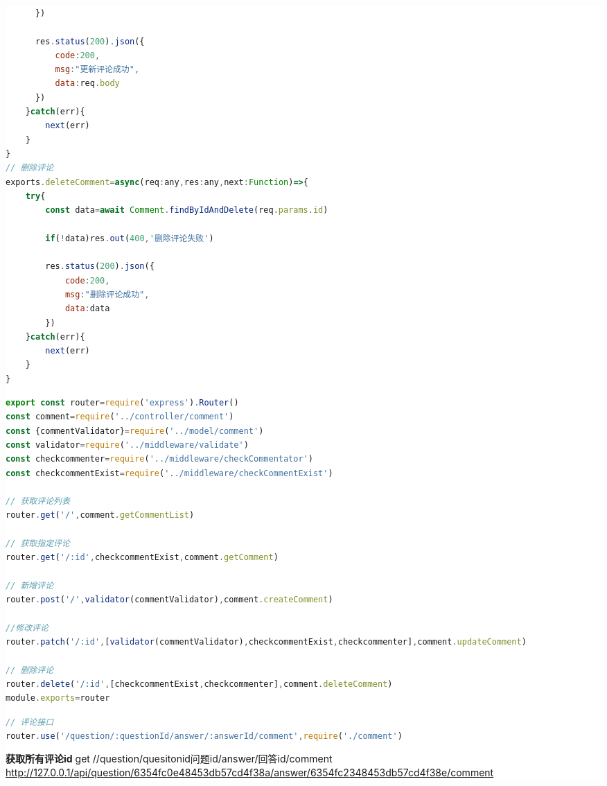 ```js controller函数
      })

      res.status(200).json({
          code:200,
          msg:"更新评论成功",
          data:req.body
      })
    }catch(err){
        next(err)
    }
}
// 删除评论
exports.deleteComment=async(req:any,res:any,next:Function)=>{
    try{
        const data=await Comment.findByIdAndDelete(req.params.id)

        if(!data)res.out(400,'删除评论失败')

        res.status(200).json({
            code:200,
            msg:"删除评论成功",
            data:data
        })
    }catch(err){
        next(err)
    }
}
```
```js 路由
export const router=require('express').Router()
const comment=require('../controller/comment')
const {commentValidator}=require('../model/comment')
const validator=require('../middleware/validate')
const checkcommenter=require('../middleware/checkCommentator')
const checkcommentExist=require('../middleware/checkCommentExist')

// 获取评论列表
router.get('/',comment.getCommentList)

// 获取指定评论
router.get('/:id',checkcommentExist,comment.getComment)

// 新增评论
router.post('/',validator(commentValidator),comment.createComment)

//修改评论
router.patch('/:id',[validator(commentValidator),checkcommentExist,checkcommenter],comment.updateComment)

// 删除评论
router.delete('/:id',[checkcommentExist,checkcommenter],comment.deleteComment)
module.exports=router
```
```js index.ts引入路由
// 评论接口
router.use('/question/:questionId/answer/:answerId/comment',require('./comment')
```
**获取所有评论id**
get //question/quesitonid问题id/answer/回答id/comment
http://127.0.0.1/api/question/6354fc0e48453db57cd4f38a/answer/6354fc2348453db57cd4f38e/comment
